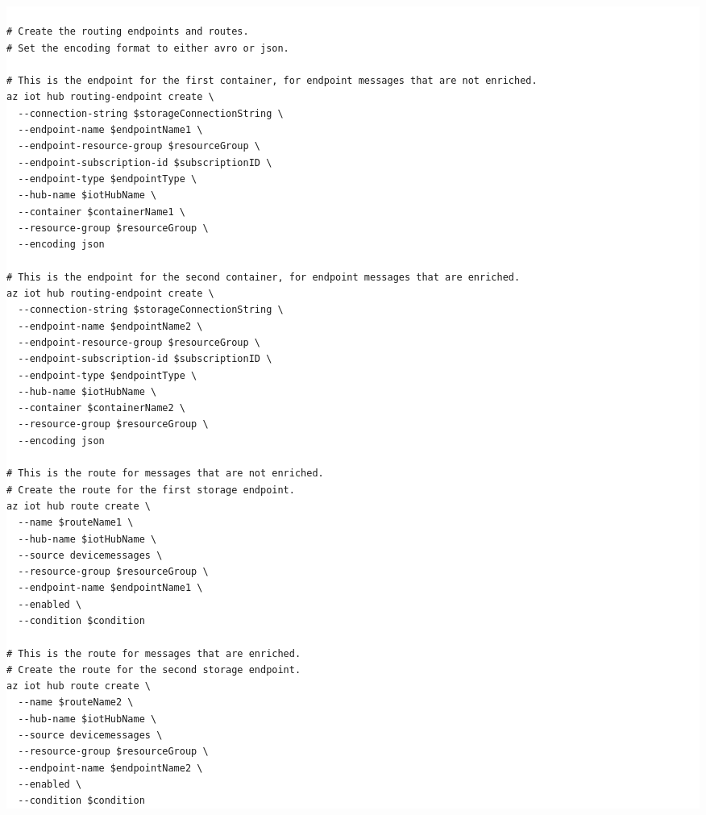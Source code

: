 ```azurecli-interactive

# Create the routing endpoints and routes.
# Set the encoding format to either avro or json.

# This is the endpoint for the first container, for endpoint messages that are not enriched.
az iot hub routing-endpoint create \
  --connection-string $storageConnectionString \
  --endpoint-name $endpointName1 \
  --endpoint-resource-group $resourceGroup \
  --endpoint-subscription-id $subscriptionID \
  --endpoint-type $endpointType \
  --hub-name $iotHubName \
  --container $containerName1 \
  --resource-group $resourceGroup \
  --encoding json

# This is the endpoint for the second container, for endpoint messages that are enriched.
az iot hub routing-endpoint create \
  --connection-string $storageConnectionString \
  --endpoint-name $endpointName2 \
  --endpoint-resource-group $resourceGroup \
  --endpoint-subscription-id $subscriptionID \
  --endpoint-type $endpointType \
  --hub-name $iotHubName \
  --container $containerName2 \
  --resource-group $resourceGroup \
  --encoding json

# This is the route for messages that are not enriched.
# Create the route for the first storage endpoint.
az iot hub route create \
  --name $routeName1 \
  --hub-name $iotHubName \
  --source devicemessages \
  --resource-group $resourceGroup \
  --endpoint-name $endpointName1 \
  --enabled \
  --condition $condition

# This is the route for messages that are enriched.
# Create the route for the second storage endpoint.
az iot hub route create \
  --name $routeName2 \
  --hub-name $iotHubName \
  --source devicemessages \
  --resource-group $resourceGroup \
  --endpoint-name $endpointName2 \
  --enabled \
  --condition $condition
```
